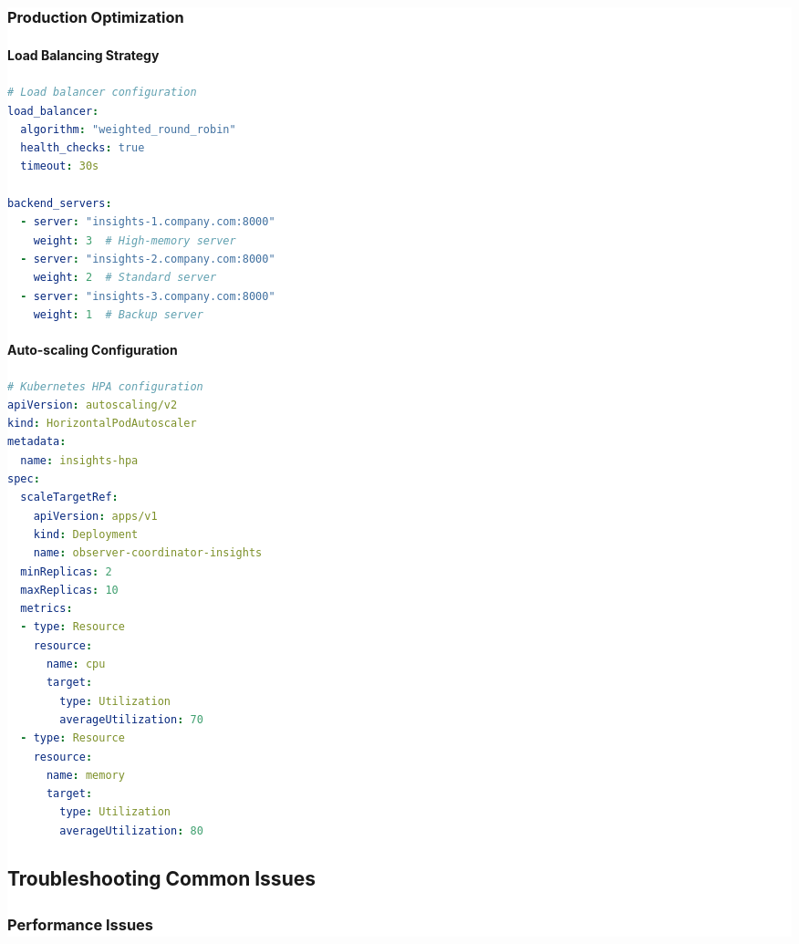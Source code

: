 ### Production Optimization

#### Load Balancing Strategy
```yaml
# Load balancer configuration
load_balancer:
  algorithm: "weighted_round_robin"
  health_checks: true
  timeout: 30s
  
backend_servers:
  - server: "insights-1.company.com:8000"
    weight: 3  # High-memory server
  - server: "insights-2.company.com:8000" 
    weight: 2  # Standard server
  - server: "insights-3.company.com:8000"
    weight: 1  # Backup server
```

#### Auto-scaling Configuration
```yaml
# Kubernetes HPA configuration
apiVersion: autoscaling/v2
kind: HorizontalPodAutoscaler
metadata:
  name: insights-hpa
spec:
  scaleTargetRef:
    apiVersion: apps/v1
    kind: Deployment
    name: observer-coordinator-insights
  minReplicas: 2
  maxReplicas: 10
  metrics:
  - type: Resource
    resource:
      name: cpu
      target:
        type: Utilization
        averageUtilization: 70
  - type: Resource
    resource:
      name: memory
      target:
        type: Utilization
        averageUtilization: 80
```

## Troubleshooting Common Issues

### Performance Issues
